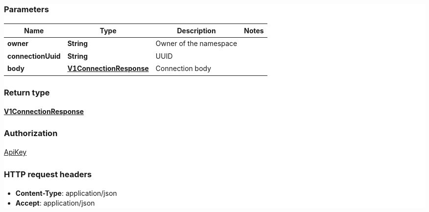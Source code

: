 ### Parameters

Name | Type | Description  | Notes
------------- | ------------- | ------------- | -------------
 **owner** | **String**| Owner of the namespace |
 **connectionUuid** | **String**| UUID |
 **body** | [**V1ConnectionResponse**](V1ConnectionResponse.md)| Connection body |

### Return type

[**V1ConnectionResponse**](V1ConnectionResponse.md)

### Authorization

[ApiKey](../README.md#ApiKey)

### HTTP request headers

 - **Content-Type**: application/json
 - **Accept**: application/json

